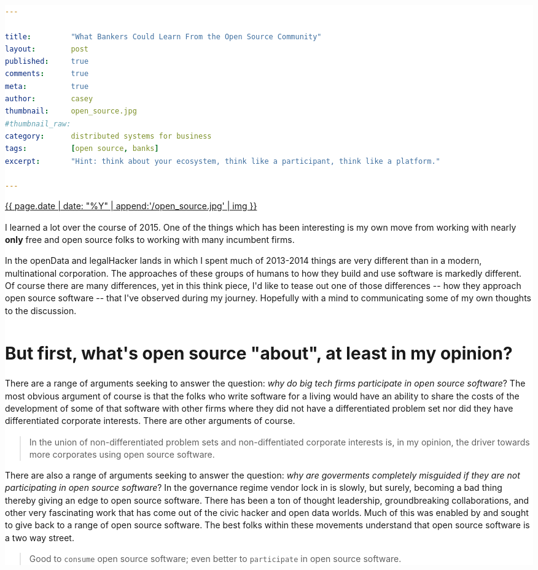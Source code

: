 ```yaml
---

title:         "What Bankers Could Learn From the Open Source Community"
layout:        post
published:     true
comments:      true
meta:          true
author:        casey
thumbnail:     open_source.jpg
#thumbnail_raw:
category:      distributed systems for business
tags:          [open source, banks]
excerpt:       "Hint: think about your ecosystem, think like a participant, think like a platform."

---
```


[{{ page.date | date: "%Y" | append:'/open_source.jpg' | img }}](https://www.flickr.com/photos/opensourceway/8297629214/)

I learned a lot over the course of 2015. One of the things which has been interesting is my own move from working with nearly **only** free and open source folks to working with many incumbent firms.

In the openData and legalHacker lands in which I spent much of 2013-2014 things are very different than in a modern, multinational corporation. The approaches of these groups of humans to how they build and use software is markedly different. Of course there are many differences, yet in this think piece, I'd like to tease out one of those differences -- how they approach open source software -- that I've observed during my journey. Hopefully with a mind to communicating some of my own thoughts to the discussion.

# But first, what's open source "about", at least in my opinion?

There are a range of arguments seeking to answer the question: *why do big tech firms participate in open source software*? The most obvious argument of course is that the folks who write software for a living would have an ability to share the costs of the development of some of that software with other firms where they did not have a differentiated problem set nor did they have differentiated corporate interests. There are other arguments of course.

> In the union of non-differentiated problem sets and non-diffentiated corporate interests is, in my opinion, the driver towards more corporates using open source software.

There are also a range of arguments seeking to answer the question: *why are goverments completely misguided if they are not participating in open source software*? In the governance regime vendor lock in is slowly, but surely, becoming a bad thing thereby giving an edge to open source software. There has been a ton of thought leadership, groundbreaking collaborations, and other very fascinating work that has come out of the civic hacker and open data worlds. Much of this was enabled by and sought to give back to a range of open source software. The best folks within these movements understand that open source software is a two way street.

> Good to `consume` open source software; even better to `participate` in open source software.
